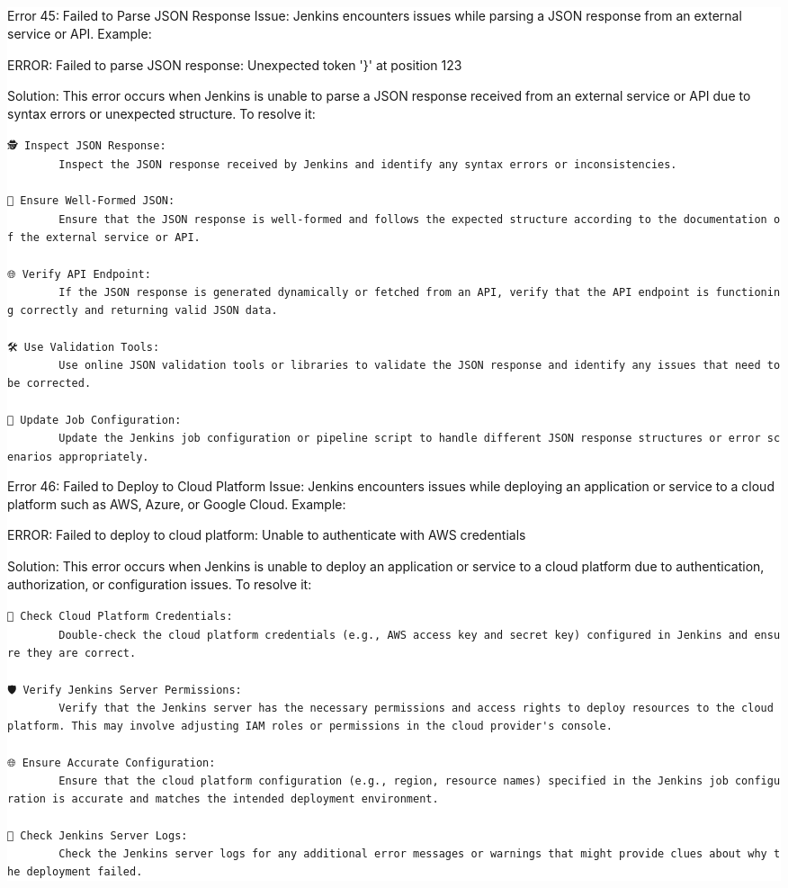 Error 45: Failed to Parse JSON Response
Issue:
Jenkins encounters issues while parsing a JSON response from an external service or API.
Example:

ERROR: Failed to parse JSON response: Unexpected token '}' at position 123

Solution:
This error occurs when Jenkins is unable to parse a JSON response received from an external service or API due to syntax errors or unexpected structure. To resolve it:

    🕵️ Inspect JSON Response:
            Inspect the JSON response received by Jenkins and identify any syntax errors or inconsistencies.

    📜 Ensure Well-Formed JSON:
            Ensure that the JSON response is well-formed and follows the expected structure according to the documentation of the external service or API.

    🌐 Verify API Endpoint:
            If the JSON response is generated dynamically or fetched from an API, verify that the API endpoint is functioning correctly and returning valid JSON data.

    🛠️ Use Validation Tools:
            Use online JSON validation tools or libraries to validate the JSON response and identify any issues that need to be corrected.

    🔄 Update Job Configuration:
            Update the Jenkins job configuration or pipeline script to handle different JSON response structures or error scenarios appropriately.

Error 46: Failed to Deploy to Cloud Platform
Issue:
Jenkins encounters issues while deploying an application or service to a cloud platform such as AWS, Azure, or Google Cloud.
Example:

ERROR: Failed to deploy to cloud platform: Unable to authenticate with AWS credentials

Solution:
This error occurs when Jenkins is unable to deploy an application or service to a cloud platform due to authentication, authorization, or configuration issues. To resolve it:

    🔑 Check Cloud Platform Credentials:
            Double-check the cloud platform credentials (e.g., AWS access key and secret key) configured in Jenkins and ensure they are correct.

    🛡️ Verify Jenkins Server Permissions:
            Verify that the Jenkins server has the necessary permissions and access rights to deploy resources to the cloud platform. This may involve adjusting IAM roles or permissions in the cloud provider's console.

    🌐 Ensure Accurate Configuration:
            Ensure that the cloud platform configuration (e.g., region, resource names) specified in the Jenkins job configuration is accurate and matches the intended deployment environment.

    📝 Check Jenkins Server Logs:
            Check the Jenkins server logs for any additional error messages or warnings that might provide clues about why the deployment failed.
